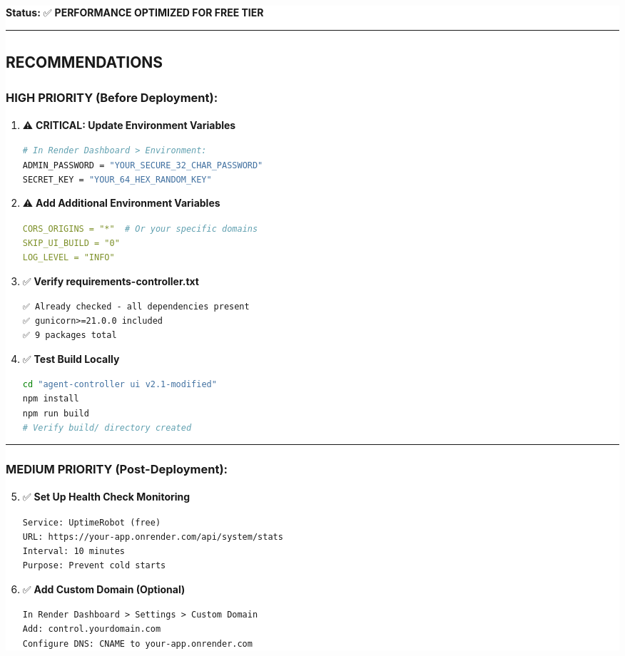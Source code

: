 **Status:** ✅ **PERFORMANCE OPTIMIZED FOR FREE TIER**

---

## RECOMMENDATIONS

### **HIGH PRIORITY (Before Deployment):**

1. ⚠️ **CRITICAL: Update Environment Variables**
   ```bash
   # In Render Dashboard > Environment:
   ADMIN_PASSWORD = "YOUR_SECURE_32_CHAR_PASSWORD"
   SECRET_KEY = "YOUR_64_HEX_RANDOM_KEY"
   ```

2. ⚠️ **Add Additional Environment Variables**
   ```yaml
   CORS_ORIGINS = "*"  # Or your specific domains
   SKIP_UI_BUILD = "0"
   LOG_LEVEL = "INFO"
   ```

3. ✅ **Verify requirements-controller.txt**
   ```
   ✅ Already checked - all dependencies present
   ✅ gunicorn>=21.0.0 included
   ✅ 9 packages total
   ```

4. ✅ **Test Build Locally**
   ```bash
   cd "agent-controller ui v2.1-modified"
   npm install
   npm run build
   # Verify build/ directory created
   ```

---

### **MEDIUM PRIORITY (Post-Deployment):**

5. ✅ **Set Up Health Check Monitoring**
   ```
   Service: UptimeRobot (free)
   URL: https://your-app.onrender.com/api/system/stats
   Interval: 10 minutes
   Purpose: Prevent cold starts
   ```

6. ✅ **Add Custom Domain (Optional)**
   ```
   In Render Dashboard > Settings > Custom Domain
   Add: control.yourdomain.com
   Configure DNS: CNAME to your-app.onrender.com
   ```

